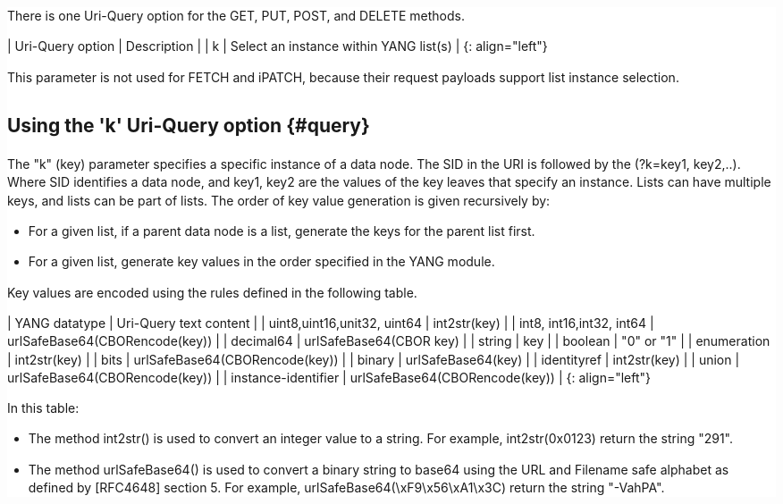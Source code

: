 There is one Uri-Query option for the GET, PUT, POST, and DELETE methods.

| Uri-Query option | Description  |
| k                | Select an instance within YANG list(s) |
{: align="left"}

This parameter is not used for FETCH and iPATCH, because their request payloads
support list instance selection.


## Using the 'k' Uri-Query option {#query}

The "k" (key) parameter specifies a specific instance of a data node.
The SID in the URI is followed by the (?k=key1, key2,..). Where SID identifies
a data node, and key1, key2 are the values of the key leaves that specify
an instance. Lists can have multiple keys, and lists can be part
of lists. The order of key value generation is given recursively by:

* For a given list, if a parent data node is a list, generate the keys for the parent list first.

* For a given list, generate key values in the order specified in the YANG module.

Key values are encoded using the rules defined in the following table.

| YANG datatype               | Uri-Query text content          |
| uint8,uint16,unit32, uint64 | int2str(key)                    |
| int8, int16,int32, int64    | urlSafeBase64(CBORencode(key))  |
| decimal64                   | urlSafeBase64(CBOR key)         |
| string                      | key                             |
| boolean                     | "0" or "1"                      |
| enumeration                 | int2str(key)                    |
| bits                        | urlSafeBase64(CBORencode(key))  |
| binary                      | urlSafeBase64(key)              |
| identityref                 | int2str(key)                    |
| union                       | urlSafeBase64(CBORencode(key))  |
| instance-identifier         | urlSafeBase64(CBORencode(key))  |
{: align="left"}

In this table:

  * The method int2str() is used to convert an integer value to a string. For example, int2str(0x0123) return  the string "291".

  * The method urlSafeBase64() is used to convert a binary string to base64 using the URL and Filename safe alphabet as defined by [RFC4648] section 5. For example, urlSafeBase64(\xF9\x56\xA1\x3C) return the string "-VahPA".
